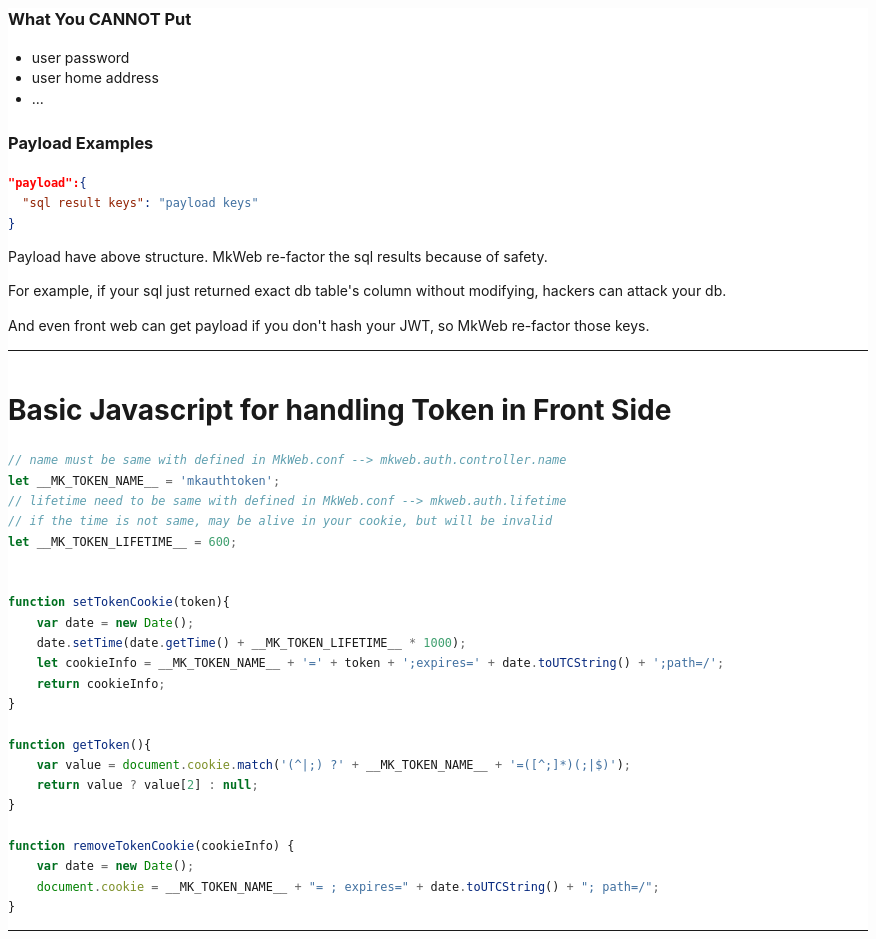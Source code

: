 ### What You CANNOT Put
- user password
- user home address
- ...

### Payload Examples
```json
"payload":{
  "sql result keys": "payload keys"
}
```

Payload have above structure. MkWeb re-factor the sql results because of safety.

For example, if your sql just returned exact db table's column without modifying, hackers can attack your db.

And even front web can get payload if you don't hash your JWT, so MkWeb re-factor those keys.

-----

# Basic Javascript for handling Token in Front Side

```javascript
// name must be same with defined in MkWeb.conf --> mkweb.auth.controller.name
let __MK_TOKEN_NAME__ = 'mkauthtoken';
// lifetime need to be same with defined in MkWeb.conf --> mkweb.auth.lifetime
// if the time is not same, may be alive in your cookie, but will be invalid
let __MK_TOKEN_LIFETIME__ = 600;


function setTokenCookie(token){
    var date = new Date();
    date.setTime(date.getTime() + __MK_TOKEN_LIFETIME__ * 1000);
    let cookieInfo = __MK_TOKEN_NAME__ + '=' + token + ';expires=' + date.toUTCString() + ';path=/';
    return cookieInfo;
}

function getToken(){
    var value = document.cookie.match('(^|;) ?' + __MK_TOKEN_NAME__ + '=([^;]*)(;|$)');
    return value ? value[2] : null;
}

function removeTokenCookie(cookieInfo) {
    var date = new Date();
    document.cookie = __MK_TOKEN_NAME__ + "= ; expires=" + date.toUTCString() + "; path=/";
}
```

-----
